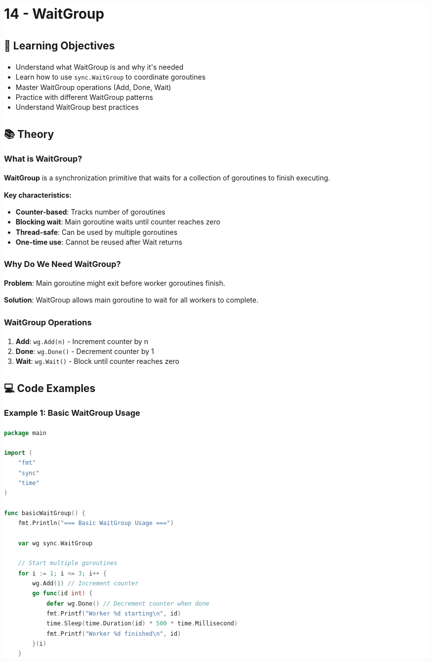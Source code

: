 # 14 - WaitGroup

## 🎯 Learning Objectives
- Understand what WaitGroup is and why it's needed
- Learn how to use `sync.WaitGroup` to coordinate goroutines
- Master WaitGroup operations (Add, Done, Wait)
- Practice with different WaitGroup patterns
- Understand WaitGroup best practices

## 📚 Theory

### What is WaitGroup?

**WaitGroup** is a synchronization primitive that waits for a collection of goroutines to finish executing.

**Key characteristics:**
- **Counter-based**: Tracks number of goroutines
- **Blocking wait**: Main goroutine waits until counter reaches zero
- **Thread-safe**: Can be used by multiple goroutines
- **One-time use**: Cannot be reused after Wait returns

### Why Do We Need WaitGroup?

**Problem**: Main goroutine might exit before worker goroutines finish.

**Solution**: WaitGroup allows main goroutine to wait for all workers to complete.

### WaitGroup Operations

1. **Add**: `wg.Add(n)` - Increment counter by n
2. **Done**: `wg.Done()` - Decrement counter by 1
3. **Wait**: `wg.Wait()` - Block until counter reaches zero

## 💻 Code Examples

### Example 1: Basic WaitGroup Usage

```go
package main

import (
    "fmt"
    "sync"
    "time"
)

func basicWaitGroup() {
    fmt.Println("=== Basic WaitGroup Usage ===")
    
    var wg sync.WaitGroup
    
    // Start multiple goroutines
    for i := 1; i <= 3; i++ {
        wg.Add(1) // Increment counter
        go func(id int) {
            defer wg.Done() // Decrement counter when done
            fmt.Printf("Worker %d starting\n", id)
            time.Sleep(time.Duration(id) * 500 * time.Millisecond)
            fmt.Printf("Worker %d finished\n", id)
        }(i)
    }
```
